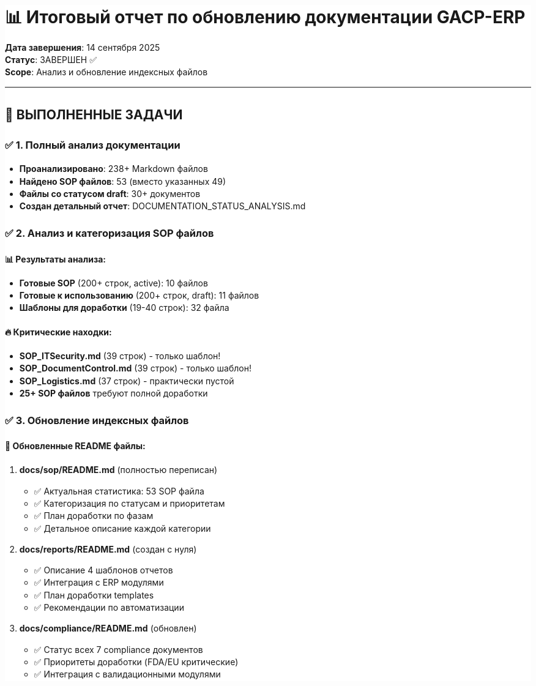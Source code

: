 # 📊 Итоговый отчет по обновлению документации GACP-ERP

**Дата завершения**: 14 сентября 2025  
**Статус**: ЗАВЕРШЕН ✅  
**Scope**: Анализ и обновление индексных файлов

---

## 🎯 **ВЫПОЛНЕННЫЕ ЗАДАЧИ**

### ✅ 1. Полный анализ документации

- **Проанализировано**: 238+ Markdown файлов
- **Найдено SOP файлов**: 53 (вместо указанных 49)
- **Файлы со статусом draft**: 30+ документов
- **Создан детальный отчет**: DOCUMENTATION_STATUS_ANALYSIS.md

### ✅ 2. Анализ и категоризация SOP файлов

#### 📊 Результаты анализа:

- **Готовые SOP** (200+ строк, active): 10 файлов
- **Готовые к использованию** (200+ строк, draft): 11 файлов
- **Шаблоны для доработки** (19-40 строк): 32 файла

#### 🔥 Критические находки:

- **SOP_ITSecurity.md** (39 строк) - только шаблон!
- **SOP_DocumentControl.md** (39 строк) - только шаблон!
- **SOP_Logistics.md** (37 строк) - практически пустой
- **25+ SOP файлов** требуют полной доработки

### ✅ 3. Обновление индексных файлов

#### 🔄 Обновленные README файлы:

1. **docs/sop/README.md** (полностью переписан)

   - ✅ Актуальная статистика: 53 SOP файла
   - ✅ Категоризация по статусам и приоритетам
   - ✅ План доработки по фазам
   - ✅ Детальное описание каждой категории

2. **docs/reports/README.md** (создан с нуля)

   - ✅ Описание 4 шаблонов отчетов
   - ✅ Интеграция с ERP модулями
   - ✅ План доработки templates
   - ✅ Рекомендации по автоматизации

3. **docs/compliance/README.md** (обновлен)

   - ✅ Статус всех 7 compliance документов
   - ✅ Приоритеты доработки (FDA/EU критические)
   - ✅ Интеграция с валидационными модулями
